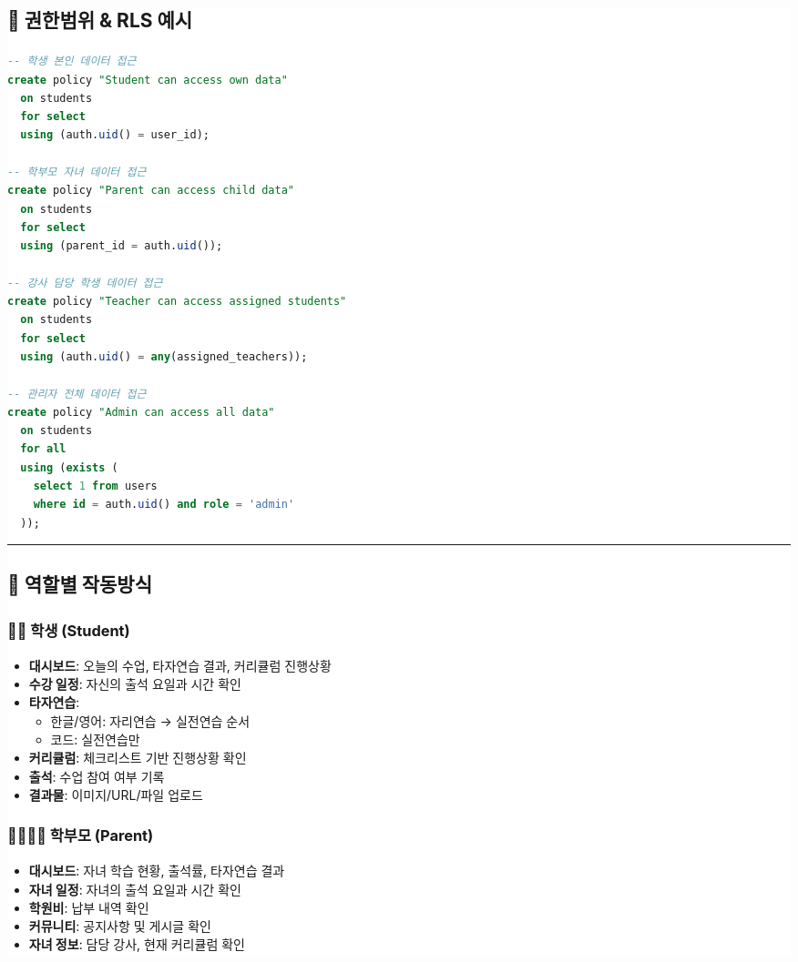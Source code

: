 
## 🔐 권한범위 & RLS 예시

```sql
-- 학생 본인 데이터 접근
create policy "Student can access own data"
  on students
  for select
  using (auth.uid() = user_id);

-- 학부모 자녀 데이터 접근
create policy "Parent can access child data"
  on students
  for select
  using (parent_id = auth.uid());

-- 강사 담당 학생 데이터 접근
create policy "Teacher can access assigned students"
  on students
  for select
  using (auth.uid() = any(assigned_teachers));

-- 관리자 전체 데이터 접근
create policy "Admin can access all data"
  on students
  for all
  using (exists (
    select 1 from users 
    where id = auth.uid() and role = 'admin'
  ));
```

---

## 📅 역할별 작동방식

### 👨‍🎓 학생 (Student)
- **대시보드**: 오늘의 수업, 타자연습 결과, 커리큘럼 진행상황
- **수강 일정**: 자신의 출석 요일과 시간 확인
- **타자연습**: 
  - 한글/영어: 자리연습 → 실전연습 순서
  - 코드: 실전연습만
- **커리큘럼**: 체크리스트 기반 진행상황 확인
- **출석**: 수업 참여 여부 기록
- **결과물**: 이미지/URL/파일 업로드

### 👨‍👩‍👧‍👦 학부모 (Parent)
- **대시보드**: 자녀 학습 현황, 출석률, 타자연습 결과
- **자녀 일정**: 자녀의 출석 요일과 시간 확인
- **학원비**: 납부 내역 확인
- **커뮤니티**: 공지사항 및 게시글 확인
- **자녀 정보**: 담당 강사, 현재 커리큘럼 확인
